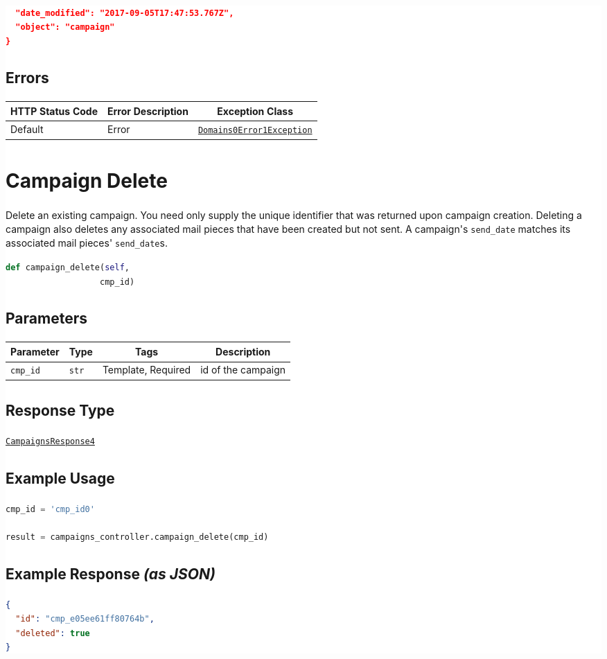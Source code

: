 ```json
  "date_modified": "2017-09-05T17:47:53.767Z",
  "object": "campaign"
}
```

## Errors

| HTTP Status Code | Error Description | Exception Class |
|  --- | --- | --- |
| Default | Error | [`Domains0Error1Exception`](../../doc/models/domains-0-error-1-exception.md) |


# Campaign Delete

Delete an existing campaign. You need only supply the unique identifier that was returned upon campaign creation. Deleting a campaign also deletes any associated mail pieces that have been created but not sent. A campaign's `send_date` matches its associated mail pieces' `send_date`s.

```python
def campaign_delete(self,
                   cmp_id)
```

## Parameters

| Parameter | Type | Tags | Description |
|  --- | --- | --- | --- |
| `cmp_id` | `str` | Template, Required | id of the campaign |

## Response Type

[`CampaignsResponse4`](../../doc/models/campaigns-response-4.md)

## Example Usage

```python
cmp_id = 'cmp_id0'

result = campaigns_controller.campaign_delete(cmp_id)
```

## Example Response *(as JSON)*

```json
{
  "id": "cmp_e05ee61ff80764b",
  "deleted": true
}
```
